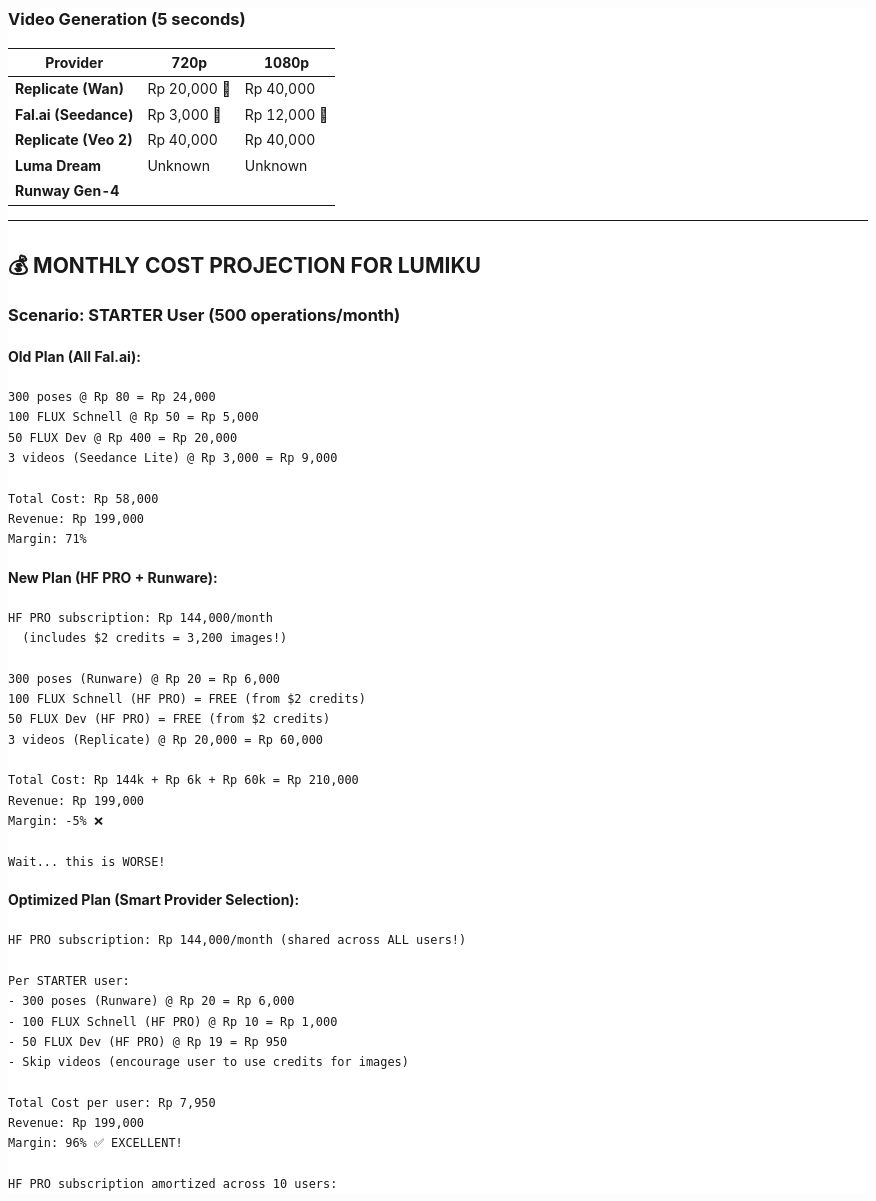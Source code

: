 ### **Video Generation (5 seconds)**

| Provider | 720p | 1080p |
|----------|------|-------|
| **Replicate (Wan)** | Rp 20,000 🥇 | Rp 40,000 |
| **Fal.ai (Seedance)** | Rp 3,000 🥇 | Rp 12,000 🥈 |
| **Replicate (Veo 2)** | Rp 40,000 | Rp 40,000 |
| **Luma Dream** | Unknown | Unknown |
| **Runway Gen-4** | $$$$ | $$$$ |

---

## 💰 **MONTHLY COST PROJECTION FOR LUMIKU**

### **Scenario: STARTER User (500 operations/month)**

#### **Old Plan (All Fal.ai):**
```
300 poses @ Rp 80 = Rp 24,000
100 FLUX Schnell @ Rp 50 = Rp 5,000
50 FLUX Dev @ Rp 400 = Rp 20,000
3 videos (Seedance Lite) @ Rp 3,000 = Rp 9,000

Total Cost: Rp 58,000
Revenue: Rp 199,000
Margin: 71%
```

#### **New Plan (HF PRO + Runware):**
```
HF PRO subscription: Rp 144,000/month
  (includes $2 credits = 3,200 images!)

300 poses (Runware) @ Rp 20 = Rp 6,000
100 FLUX Schnell (HF PRO) = FREE (from $2 credits)
50 FLUX Dev (HF PRO) = FREE (from $2 credits)
3 videos (Replicate) @ Rp 20,000 = Rp 60,000

Total Cost: Rp 144k + Rp 6k + Rp 60k = Rp 210,000
Revenue: Rp 199,000
Margin: -5% ❌

Wait... this is WORSE!
```

#### **Optimized Plan (Smart Provider Selection):**
```
HF PRO subscription: Rp 144,000/month (shared across ALL users!)

Per STARTER user:
- 300 poses (Runware) @ Rp 20 = Rp 6,000
- 100 FLUX Schnell (HF PRO) @ Rp 10 = Rp 1,000
- 50 FLUX Dev (HF PRO) @ Rp 19 = Rp 950
- Skip videos (encourage user to use credits for images)

Total Cost per user: Rp 7,950
Revenue: Rp 199,000
Margin: 96% ✅ EXCELLENT!

HF PRO subscription amortized across 10 users:
```